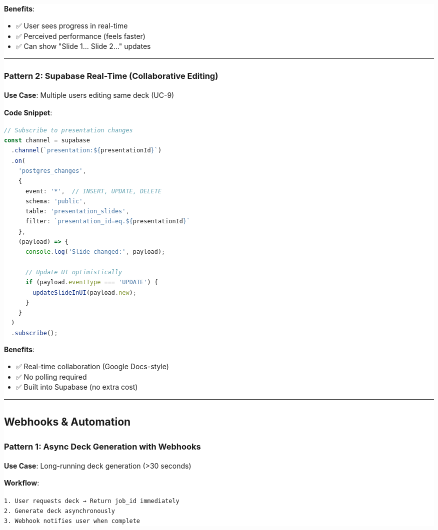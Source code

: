 **Benefits**:
- ✅ User sees progress in real-time
- ✅ Perceived performance (feels faster)
- ✅ Can show "Slide 1... Slide 2..." updates

---

### Pattern 2: Supabase Real-Time (Collaborative Editing)

**Use Case**: Multiple users editing same deck (UC-9)

**Code Snippet**:
```typescript
// Subscribe to presentation changes
const channel = supabase
  .channel(`presentation:${presentationId}`)
  .on(
    'postgres_changes',
    {
      event: '*',  // INSERT, UPDATE, DELETE
      schema: 'public',
      table: 'presentation_slides',
      filter: `presentation_id=eq.${presentationId}`
    },
    (payload) => {
      console.log('Slide changed:', payload);

      // Update UI optimistically
      if (payload.eventType === 'UPDATE') {
        updateSlideInUI(payload.new);
      }
    }
  )
  .subscribe();
```

**Benefits**:
- ✅ Real-time collaboration (Google Docs-style)
- ✅ No polling required
- ✅ Built into Supabase (no extra cost)

---

## Webhooks & Automation

### Pattern 1: Async Deck Generation with Webhooks

**Use Case**: Long-running deck generation (>30 seconds)

**Workflow**:
```
1. User requests deck → Return job_id immediately
2. Generate deck asynchronously
3. Webhook notifies user when complete
```
